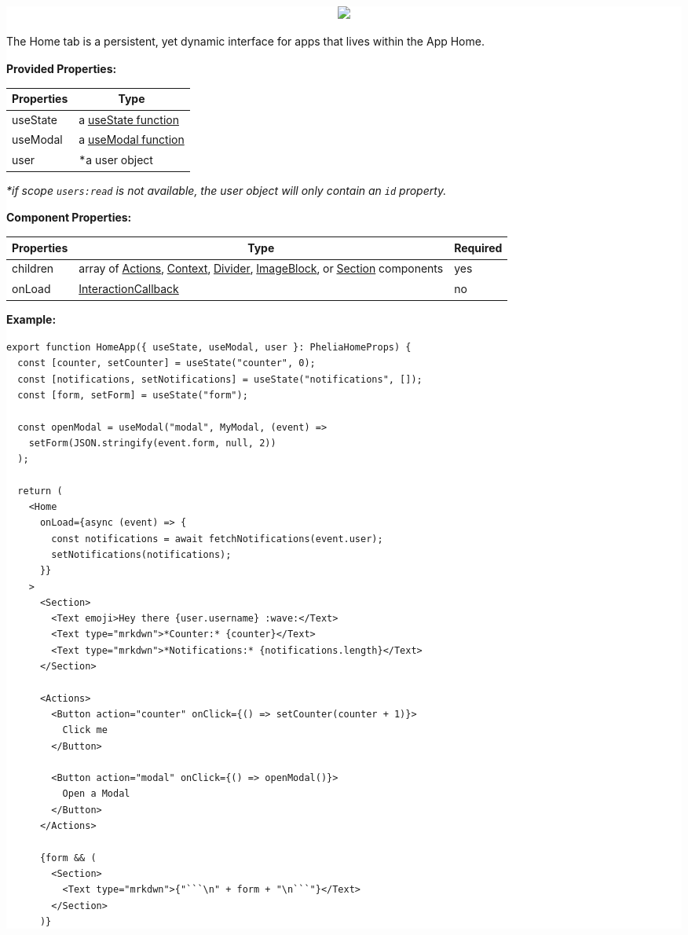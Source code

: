 <p align="center">
  <img src="https://raw.githubusercontent.com/maxchehab/phelia/master/screenshots/home-app.png">
</p>

The Home tab is a persistent, yet dynamic interface for apps that lives within the App Home.

**Provided Properties:**

| Properties | Type                                      |
| ---------- | ----------------------------------------- |
| useState   | a [useState function](#usestate-function) |
| useModal   | a [useModal function](#usemodal-function) |
| user       | \*a user object                           |

_\*if scope `users:read` is not available, the user object will only contain an `id` property._

**Component Properties:**

| Properties | Type                                                                                                                                 | Required |
| ---------- | ------------------------------------------------------------------------------------------------------------------------------------ | -------- |
| children   | array of [Actions](#actions), [Context](#context), [Divider](#divider), [ImageBlock](#imageblock), or [Section](#section) components | yes      |
| onLoad      | [InteractionCallback](#interaction-callback)                                                                                                              | no       |

**Example:**

````tsx
export function HomeApp({ useState, useModal, user }: PheliaHomeProps) {
  const [counter, setCounter] = useState("counter", 0);
  const [notifications, setNotifications] = useState("notifications", []);
  const [form, setForm] = useState("form");

  const openModal = useModal("modal", MyModal, (event) =>
    setForm(JSON.stringify(event.form, null, 2))
  );

  return (
    <Home
      onLoad={async (event) => {
        const notifications = await fetchNotifications(event.user);
        setNotifications(notifications);
      }}
    >
      <Section>
        <Text emoji>Hey there {user.username} :wave:</Text>
        <Text type="mrkdwn">*Counter:* {counter}</Text>
        <Text type="mrkdwn">*Notifications:* {notifications.length}</Text>
      </Section>

      <Actions>
        <Button action="counter" onClick={() => setCounter(counter + 1)}>
          Click me
        </Button>

        <Button action="modal" onClick={() => openModal()}>
          Open a Modal
        </Button>
      </Actions>

      {form && (
        <Section>
          <Text type="mrkdwn">{"```\n" + form + "\n```"}</Text>
        </Section>
      )}
````

  [action: string]: any